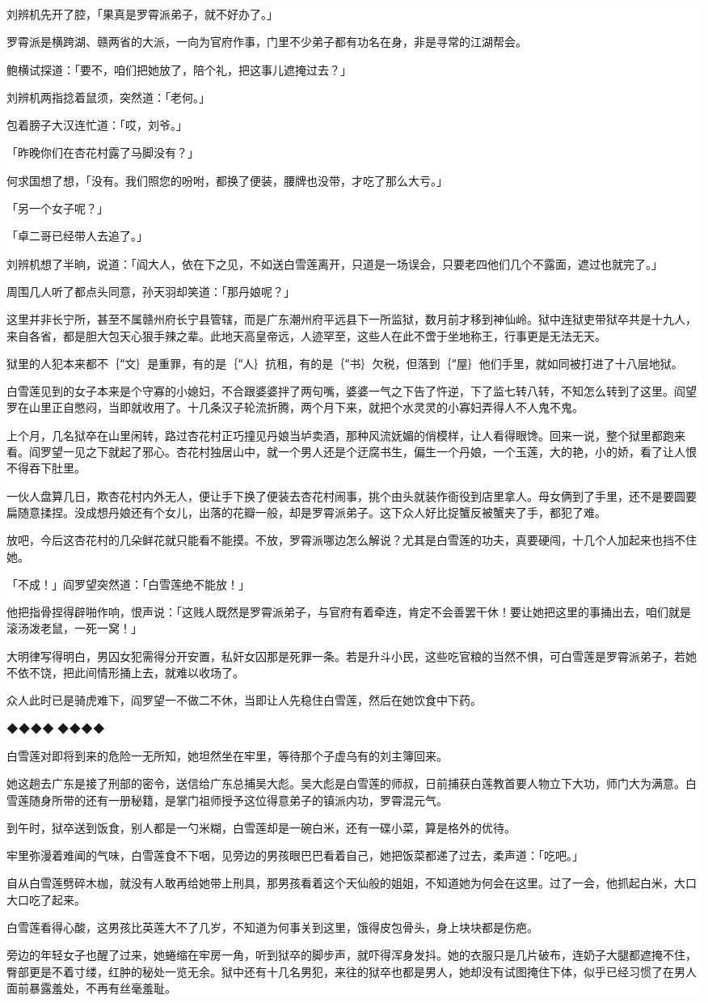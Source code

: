刘辨机先开了腔，「果真是罗霄派弟子，就不好办了。」

罗霄派是横跨湖、赣两省的大派，一向为官府作事，门里不少弟子都有功名在身，非是寻常的江湖帮会。

鲍横试探道：「要不，咱们把她放了，陪个礼，把这事儿遮掩过去？」

刘辨机两指捻着鼠须，突然道：「老何。」

包着膀子大汉连忙道：「哎，刘爷。」

「昨晚你们在杏花村露了马脚没有？」

何求国想了想，「没有。我们照您的吩咐，都换了便装，腰牌也没带，才吃了那么大亏。」

「另一个女子呢？」

「卓二哥已经带人去追了。」

刘辨机想了半晌，说道：「阎大人，依在下之见，不如送白雪莲离开，只道是一场误会，只要老四他们几个不露面，遮过也就完了。」

周围几人听了都点头同意，孙天羽却笑道：「那丹娘呢？」

这里并非长宁所，甚至不属赣州府长宁县管辖，而是广东潮州府平远县下一所监狱，数月前才移到神仙岭。狱中连狱吏带狱卒共是十九人，来自各省，都是胆大包天心狠手辣之辈。此地天高皇帝远，人迹罕至，这些人在此不啻于坐地称王，行事更是无法无天。

狱里的人犯本来都不｛“文｝是重罪，有的是｛“人｝抗租，有的是｛“书｝欠税，但落到｛“屋｝他们手里，就如同被打进了十八层地狱。

白雪莲见到的女子本来是个守寡的小媳妇，不合跟婆婆拌了两句嘴，婆婆一气之下告了忤逆，下了监七转八转，不知怎么转到了这里。阎望罗在山里正自憋闷，当即就收用了。十几条汉子轮流折腾，两个月下来，就把个水灵灵的小寡妇弄得人不人鬼不鬼。

上个月，几名狱卒在山里闲转，路过杏花村正巧撞见丹娘当垆卖酒，那种风流妩媚的俏模样，让人看得眼馋。回来一说，整个狱里都跑来看。阎罗望一见之下就起了邪心。杏花村独居山中，就一个男人还是个迂腐书生，偏生一个丹娘，一个玉莲，大的艳，小的娇，看了让人恨不得吞下肚里。

一伙人盘算几日，欺杏花村内外无人，便让手下换了便装去杏花村闹事，挑个由头就装作衙役到店里拿人。母女俩到了手里，还不是要圆要扁随意揉捏。没成想丹娘还有个女儿，出落的花瓣一般，却是罗霄派弟子。这下众人好比捉蟹反被蟹夹了手，都犯了难。

放吧，今后这杏花村的几朵鲜花就只能看不能摸。不放，罗霄派哪边怎么解说？尤其是白雪莲的功夫，真要硬闯，十几个人加起来也挡不住她。

「不成！」阎罗望突然道：「白雪莲绝不能放！」

他把指骨捏得辟啪作响，恨声说：「这贱人既然是罗霄派弟子，与官府有着牵连，肯定不会善罢干休！要让她把这里的事捅出去，咱们就是滚汤泼老鼠，一死一窝！」

大明律写得明白，男囚女犯需得分开安置，私奸女囚那是死罪一条。若是升斗小民，这些吃官粮的当然不惧，可白雪莲是罗霄派弟子，若她不依不饶，把此间情形捅上去，就难以收场了。

众人此时已是骑虎难下，阎罗望一不做二不休，当即让人先稳住白雪莲，然后在她饮食中下药。

◆◆◆◆ ◆◆◆◆

白雪莲对即将到来的危险一无所知，她坦然坐在牢里，等待那个子虚乌有的刘主簿回来。

她这趟去广东是接了刑部的密令，送信给广东总捕吴大彪。吴大彪是白雪莲的师叔，日前捕获白莲教首要人物立下大功，师门大为满意。白雪莲随身所带的还有一册秘籍，是掌门祖师授予这位得意弟子的镇派内功，罗霄混元气。

到午时，狱卒送到饭食，别人都是一勺米糊，白雪莲却是一碗白米，还有一碟小菜，算是格外的优待。

牢里弥漫着难闻的气味，白雪莲食不下咽，见旁边的男孩眼巴巴看着自己，她把饭菜都递了过去，柔声道：「吃吧。」

自从白雪莲劈碎木枷，就没有人敢再给她带上刑具，那男孩看着这个天仙般的姐姐，不知道她为何会在这里。过了一会，他抓起白米，大口大口吃了起来。

白雪莲看得心酸，这男孩比英莲大不了几岁，不知道为何事关到这里，饿得皮包骨头，身上块块都是伤疤。

旁边的年轻女子也醒了过来，她蜷缩在牢房一角，听到狱卒的脚步声，就吓得浑身发抖。她的衣服只是几片破布，连奶子大腿都遮掩不住，臀部更是不着寸缕，红肿的秘处一览无余。狱中还有十几名男犯，来往的狱卒也都是男人，她却没有试图掩住下体，似乎已经习惯了在男人面前暴露羞处，不再有丝毫羞耻。
